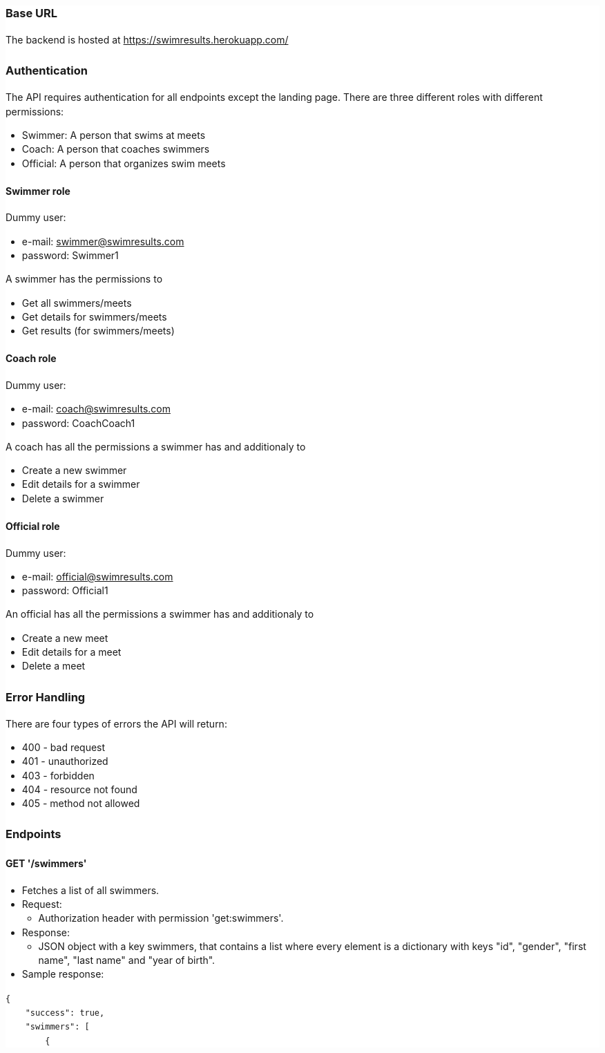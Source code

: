 ### Base URL
The backend is hosted at https://swimresults.herokuapp.com/

### Authentication
The API requires authentication for all endpoints except the landing page.
There are three different roles with different permissions:
- Swimmer: A person that swims at meets
- Coach: A person that coaches swimmers
- Official: A person that organizes swim meets

#### Swimmer role
Dummy user:
- e-mail: swimmer@swimresults.com
- password: Swimmer1

A swimmer has the permissions to
- Get all swimmers/meets
- Get details for swimmers/meets
- Get results (for swimmers/meets)

#### Coach role
Dummy user:
- e-mail: coach@swimresults.com
- password: CoachCoach1

A coach has all the permissions a swimmer has and additionaly to
- Create a new swimmer
- Edit details for a swimmer
- Delete a swimmer

#### Official role
Dummy user:
- e-mail: official@swimresults.com
- password: Official1

An official has all the permissions a swimmer has and additionaly to
- Create a new meet
- Edit details for a meet
- Delete a meet

### Error Handling

There are four types of errors the API will return:
- 400 - bad request
- 401 - unauthorized
- 403 - forbidden
- 404 - resource not found
- 405 - method not allowed

### Endpoints

#### GET '/swimmers'
- Fetches a list of all swimmers.
- Request: 
    - Authorization header with permission 'get:swimmers'.
- Response: 
    - JSON object with a key swimmers, that contains a list where every element is a dictionary with keys "id", "gender", "first name", "last name" and "year of birth".
- Sample response:
```
{
    "success": true,
    "swimmers": [
        {
```